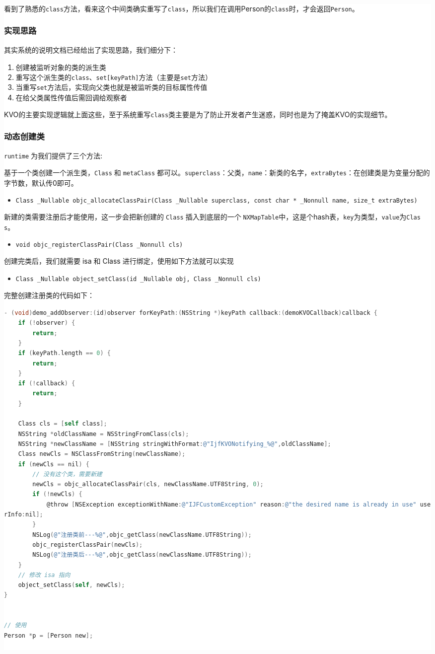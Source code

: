 
看到了熟悉的`class`方法，看来这个中间类确实重写了`class`，所以我们在调用Person的`class`时，才会返回`Person`。


### 实现思路

其实系统的说明文档已经给出了实现思路，我们细分下：
1. 创建被监听对象的类的派生类
2. 重写这个派生类的`class`、`set[keyPath]`方法（主要是`set`方法）
3. 当重写`set`方法后，实现向父类也就是被监听类的目标属性传值
4. 在给父类属性传值后需回调给观察者


KVO的主要实现逻辑就上面这些，至于系统重写`class`类主要是为了防止开发者产生迷惑，同时也是为了掩盖KVO的实现细节。


### 动态创建类

`runtime` 为我们提供了三个方法:

基于一个类创建一个派生类，`Class` 和 `metaClass` 都可以。`superclass`：父类，`name`：新类的名字，`extraBytes`：在创建类是为变量分配的字节数，默认传0即可。  
* `Class _Nullable objc_allocateClassPair(Class _Nullable superclass, const char * _Nonnull name, size_t extraBytes) `   


新建的类需要注册后才能使用，这一步会把新创建的 `Class` 插入到底层的一个 `NXMapTable`中，这是个hash表，`key`为类型，`value`为`Class`。  
* `void objc_registerClassPair(Class _Nonnull cls)`

创建完类后，我们就需要 isa 和 Class 进行绑定，使用如下方法就可以实现
* `Class _Nullable object_setClass(id _Nullable obj, Class _Nonnull cls) `

完整创建注册类的代码如下：
```ObjectiveC
- (void)demo_addObserver:(id)observer forKeyPath:(NSString *)keyPath callback:(demoKVOCallback)callback {
    if (!observer) {
        return;
    }
    if (keyPath.length == 0) {
        return;
    }
    if (!callback) {
        return;
    }
    
    Class cls = [self class];
    NSString *oldClassName = NSStringFromClass(cls);
    NSString *newClassName = [NSString stringWithFormat:@"IjfKVONotifying_%@",oldClassName];
    Class newCls = NSClassFromString(newClassName);
    if (newCls == nil) {
        // 没有这个类，需要新建
        newCls = objc_allocateClassPair(cls, newClassName.UTF8String, 0);
        if (!newCls) {
            @throw [NSException exceptionWithName:@"IJFCustomException" reason:@"the desired name is already in use" userInfo:nil];
        }
        NSLog(@"注册类前---%@",objc_getClass(newClassName.UTF8String));
        objc_registerClassPair(newCls);
        NSLog(@"注册类后---%@",objc_getClass(newClassName.UTF8String));
    }
    // 修改 isa 指向
    object_setClass(self, newCls);
}


// 使用
Person *p = [Person new];
    
```